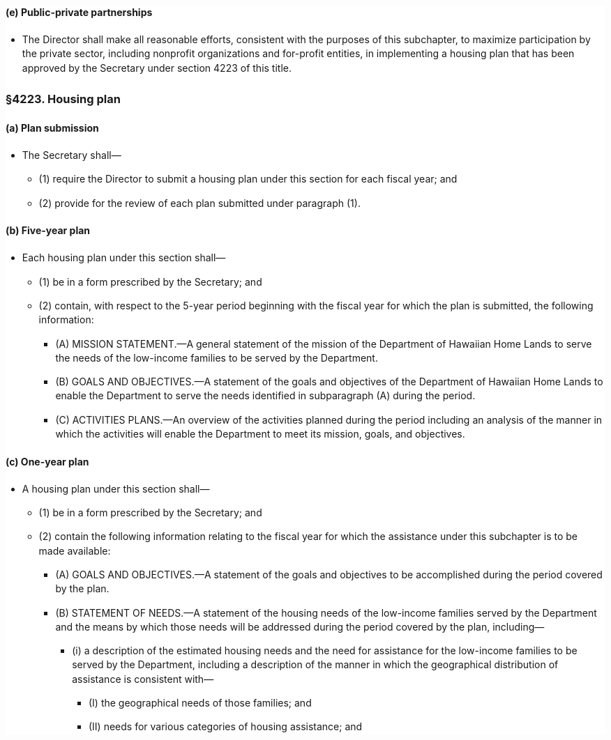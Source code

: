 #### (e) Public-private partnerships
* The Director shall make all reasonable efforts, consistent with the purposes of this subchapter, to maximize participation by the private sector, including nonprofit organizations and for-profit entities, in implementing a housing plan that has been approved by the Secretary under section 4223 of this title.

### §4223. Housing plan
#### (a) Plan submission
* The Secretary shall—

  * (1) require the Director to submit a housing plan under this section for each fiscal year; and

  * (2) provide for the review of each plan submitted under paragraph (1).

#### (b) Five-year plan
* Each housing plan under this section shall—

  * (1) be in a form prescribed by the Secretary; and

  * (2) contain, with respect to the 5-year period beginning with the fiscal year for which the plan is submitted, the following information:

    * (A) MISSION STATEMENT.—A general statement of the mission of the Department of Hawaiian Home Lands to serve the needs of the low-income families to be served by the Department.

    * (B) GOALS AND OBJECTIVES.—A statement of the goals and objectives of the Department of Hawaiian Home Lands to enable the Department to serve the needs identified in subparagraph (A) during the period.

    * (C) ACTIVITIES PLANS.—An overview of the activities planned during the period including an analysis of the manner in which the activities will enable the Department to meet its mission, goals, and objectives.

#### (c) One-year plan
* A housing plan under this section shall—

  * (1) be in a form prescribed by the Secretary; and

  * (2) contain the following information relating to the fiscal year for which the assistance under this subchapter is to be made available:

    * (A) GOALS AND OBJECTIVES.—A statement of the goals and objectives to be accomplished during the period covered by the plan.

    * (B) STATEMENT OF NEEDS.—A statement of the housing needs of the low-income families served by the Department and the means by which those needs will be addressed during the period covered by the plan, including—

      * (i) a description of the estimated housing needs and the need for assistance for the low-income families to be served by the Department, including a description of the manner in which the geographical distribution of assistance is consistent with—

        * (I) the geographical needs of those families; and

        * (II) needs for various categories of housing assistance; and

